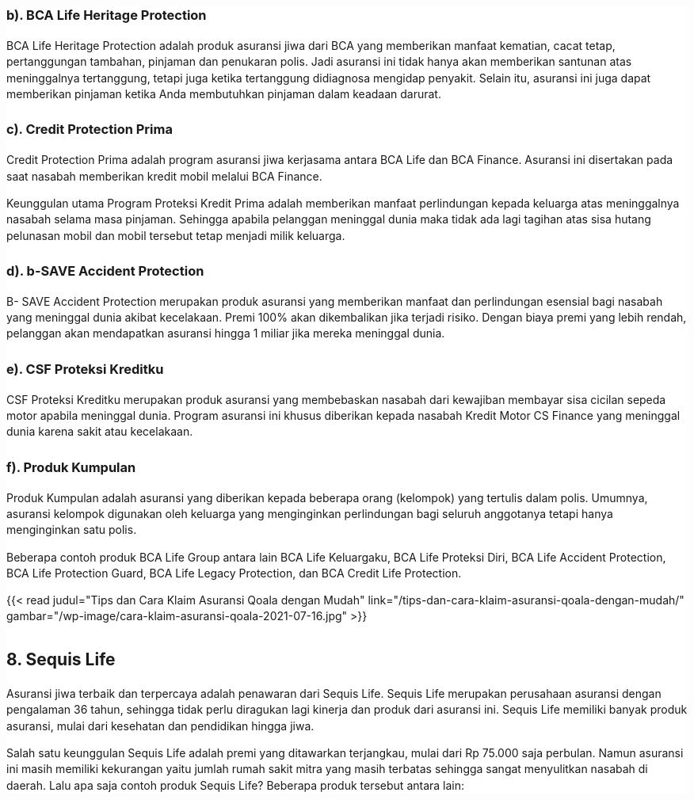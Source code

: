 ### b). BCA Life Heritage Protection

BCA Life Heritage Protection adalah produk asuransi jiwa dari BCA yang memberikan manfaat kematian, cacat tetap, pertanggungan tambahan, pinjaman dan penukaran polis. Jadi asuransi ini tidak hanya akan memberikan santunan atas meninggalnya tertanggung, tetapi juga ketika tertanggung didiagnosa mengidap penyakit. Selain itu, asuransi ini juga dapat memberikan pinjaman ketika Anda membutuhkan pinjaman dalam keadaan darurat.

### c). Credit Protection Prima

Credit Protection Prima adalah program asuransi jiwa kerjasama antara BCA Life dan BCA Finance. Asuransi ini disertakan pada saat nasabah memberikan kredit mobil melalui BCA Finance.

Keunggulan utama Program Proteksi Kredit Prima adalah memberikan manfaat perlindungan kepada keluarga atas meninggalnya nasabah selama masa pinjaman. Sehingga apabila pelanggan meninggal dunia maka tidak ada lagi tagihan atas sisa hutang pelunasan mobil dan mobil tersebut tetap menjadi milik keluarga.

### d). b-SAVE Accident Protection

B- SAVE Accident Protection merupakan produk asuransi yang memberikan manfaat dan perlindungan esensial bagi nasabah yang meninggal dunia akibat kecelakaan. Premi 100% akan dikembalikan jika terjadi risiko. Dengan biaya premi yang lebih rendah, pelanggan akan mendapatkan asuransi hingga 1 miliar jika mereka meninggal dunia.

### e). CSF Proteksi Kreditku

CSF Proteksi Kreditku merupakan produk asuransi yang membebaskan nasabah dari kewajiban membayar sisa cicilan sepeda motor apabila meninggal dunia. Program asuransi ini khusus diberikan kepada nasabah Kredit Motor CS Finance yang meninggal dunia karena sakit atau kecelakaan.

### f). Produk Kumpulan

Produk Kumpulan adalah asuransi yang diberikan kepada beberapa orang (kelompok) yang tertulis dalam polis. Umumnya, asuransi kelompok digunakan oleh keluarga yang menginginkan perlindungan bagi seluruh anggotanya tetapi hanya menginginkan satu polis.

Beberapa contoh produk BCA Life Group antara lain BCA Life Keluargaku, BCA Life Proteksi Diri, BCA Life Accident Protection, BCA Life Protection Guard, BCA Life Legacy Protection, dan BCA Credit Life Protection.

{{< read judul="Tips dan Cara Klaim Asuransi Qoala dengan Mudah" link="/tips-dan-cara-klaim-asuransi-qoala-dengan-mudah/" gambar="/wp-image/cara-klaim-asuransi-qoala-2021-07-16.jpg" >}}

## 8. Sequis Life

Asuransi jiwa terbaik dan terpercaya adalah penawaran dari Sequis Life. Sequis Life merupakan perusahaan asuransi dengan pengalaman 36 tahun, sehingga tidak perlu diragukan lagi kinerja dan produk dari asuransi ini. Sequis Life memiliki banyak produk asuransi, mulai dari kesehatan dan pendidikan hingga jiwa.

Salah satu keunggulan Sequis Life adalah premi yang ditawarkan terjangkau, mulai dari Rp 75.000 saja perbulan. Namun asuransi ini masih memiliki kekurangan yaitu jumlah rumah sakit mitra yang masih terbatas sehingga sangat menyulitkan nasabah di daerah. Lalu apa saja contoh produk Sequis Life? Beberapa produk tersebut antara lain:
